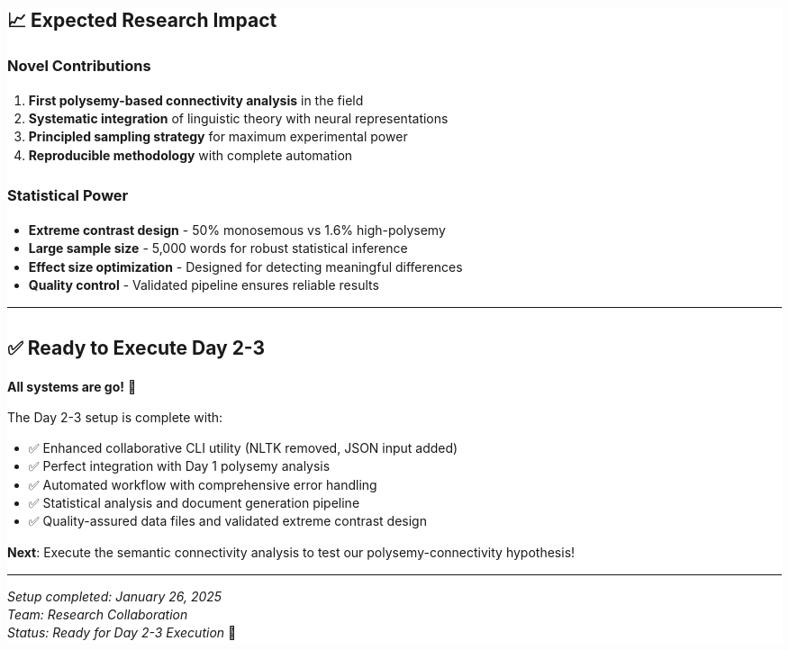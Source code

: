 
## 📈 **Expected Research Impact**

### **Novel Contributions**
1. **First polysemy-based connectivity analysis** in the field
2. **Systematic integration** of linguistic theory with neural representations
3. **Principled sampling strategy** for maximum experimental power
4. **Reproducible methodology** with complete automation

### **Statistical Power**
- **Extreme contrast design** - 50% monosemous vs 1.6% high-polysemy
- **Large sample size** - 5,000 words for robust statistical inference
- **Effect size optimization** - Designed for detecting meaningful differences
- **Quality control** - Validated pipeline ensures reliable results

---

## ✅ **Ready to Execute Day 2-3**

**All systems are go!** 🚀

The Day 2-3 setup is complete with:
- ✅ Enhanced collaborative CLI utility (NLTK removed, JSON input added)
- ✅ Perfect integration with Day 1 polysemy analysis
- ✅ Automated workflow with comprehensive error handling
- ✅ Statistical analysis and document generation pipeline
- ✅ Quality-assured data files and validated extreme contrast design

**Next**: Execute the semantic connectivity analysis to test our polysemy-connectivity hypothesis!

---

*Setup completed: January 26, 2025*  
*Team: Research Collaboration*  
*Status: Ready for Day 2-3 Execution* 🎉 